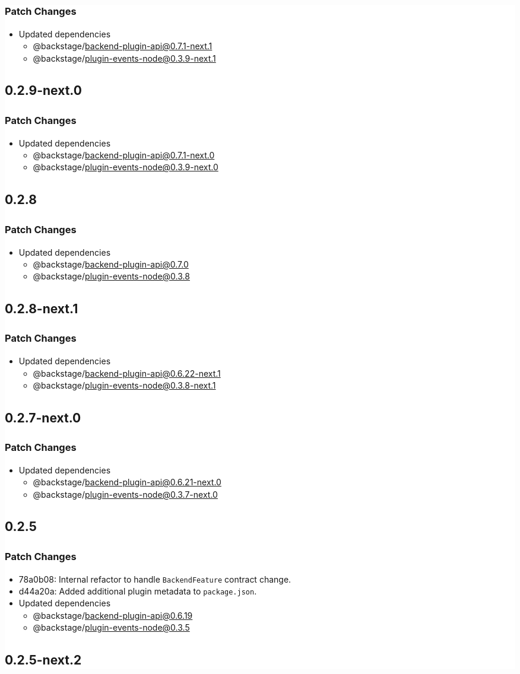 ### Patch Changes

- Updated dependencies
  - @backstage/backend-plugin-api@0.7.1-next.1
  - @backstage/plugin-events-node@0.3.9-next.1

## 0.2.9-next.0

### Patch Changes

- Updated dependencies
  - @backstage/backend-plugin-api@0.7.1-next.0
  - @backstage/plugin-events-node@0.3.9-next.0

## 0.2.8

### Patch Changes

- Updated dependencies
  - @backstage/backend-plugin-api@0.7.0
  - @backstage/plugin-events-node@0.3.8

## 0.2.8-next.1

### Patch Changes

- Updated dependencies
  - @backstage/backend-plugin-api@0.6.22-next.1
  - @backstage/plugin-events-node@0.3.8-next.1

## 0.2.7-next.0

### Patch Changes

- Updated dependencies
  - @backstage/backend-plugin-api@0.6.21-next.0
  - @backstage/plugin-events-node@0.3.7-next.0

## 0.2.5

### Patch Changes

- 78a0b08: Internal refactor to handle `BackendFeature` contract change.
- d44a20a: Added additional plugin metadata to `package.json`.
- Updated dependencies
  - @backstage/backend-plugin-api@0.6.19
  - @backstage/plugin-events-node@0.3.5

## 0.2.5-next.2
